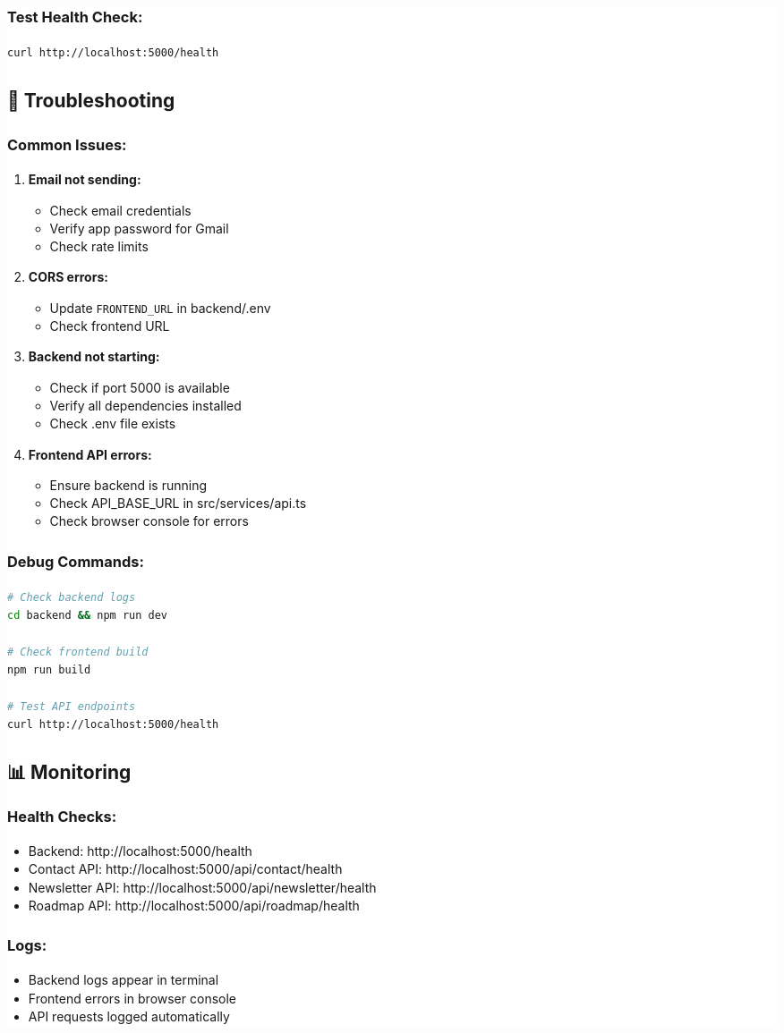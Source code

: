 ### **Test Health Check:**
```bash
curl http://localhost:5000/health
```

## 🐛 Troubleshooting

### **Common Issues:**

1. **Email not sending:**
   - Check email credentials
   - Verify app password for Gmail
   - Check rate limits

2. **CORS errors:**
   - Update `FRONTEND_URL` in backend/.env
   - Check frontend URL

3. **Backend not starting:**
   - Check if port 5000 is available
   - Verify all dependencies installed
   - Check .env file exists

4. **Frontend API errors:**
   - Ensure backend is running
   - Check API_BASE_URL in src/services/api.ts
   - Check browser console for errors

### **Debug Commands:**
```bash
# Check backend logs
cd backend && npm run dev

# Check frontend build
npm run build

# Test API endpoints
curl http://localhost:5000/health
```

## 📊 Monitoring

### **Health Checks:**
- Backend: http://localhost:5000/health
- Contact API: http://localhost:5000/api/contact/health
- Newsletter API: http://localhost:5000/api/newsletter/health
- Roadmap API: http://localhost:5000/api/roadmap/health

### **Logs:**
- Backend logs appear in terminal
- Frontend errors in browser console
- API requests logged automatically
